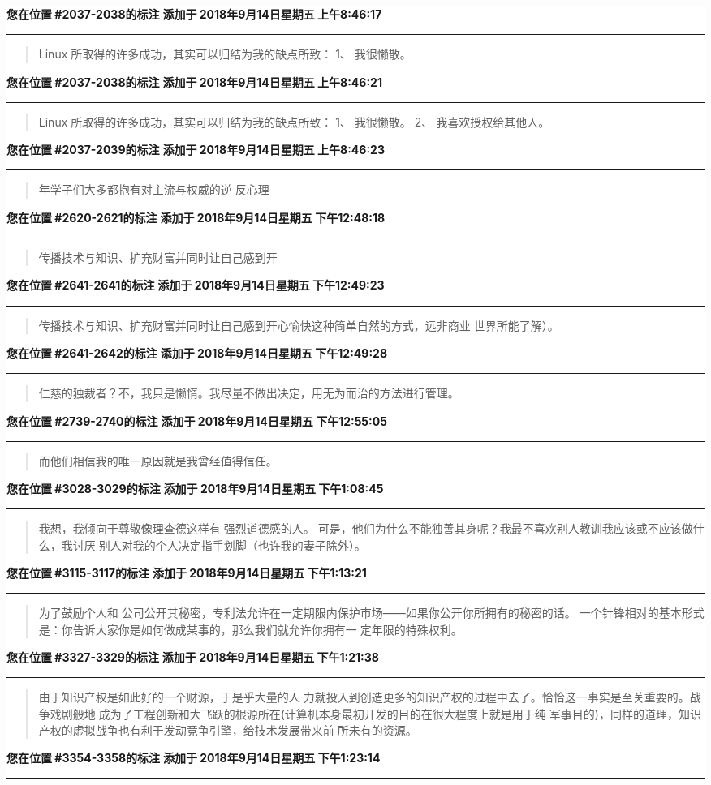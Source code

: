 **您在位置 #2037-2038的标注** **添加于 2018年9月14日星期五 上午8:46:17**

---

> Linux 所取得的许多成功，其实可以归结为我的缺点所致： 1、 我很懒散。

**您在位置 #2037-2038的标注** **添加于 2018年9月14日星期五 上午8:46:21**

---

> Linux 所取得的许多成功，其实可以归结为我的缺点所致： 1、 我很懒散。 2、 我喜欢授权给其他人。

**您在位置 #2037-2039的标注** **添加于 2018年9月14日星期五 上午8:46:23**

---

> 年学子们大多都抱有对主流与权威的逆 反心理

**您在位置 #2620-2621的标注** **添加于 2018年9月14日星期五 下午12:48:18**

---

> 传播技术与知识、扩充财富并同时让自己感到开

**您在位置 #2641-2641的标注** **添加于 2018年9月14日星期五 下午12:49:23**

---

> 传播技术与知识、扩充财富并同时让自己感到开心愉快这种简单自然的方式，远非商业 世界所能了解）。

**您在位置 #2641-2642的标注** **添加于 2018年9月14日星期五 下午12:49:28**

---

> 仁慈的独裁者？不，我只是懒惰。我尽量不做出决定，用无为而治的方法进行管理。

**您在位置 #2739-2740的标注** **添加于 2018年9月14日星期五 下午12:55:05**

---

> 而他们相信我的唯一原因就是我曾经值得信任。

**您在位置 #3028-3029的标注** **添加于 2018年9月14日星期五 下午1:08:45**

---

> 我想，我倾向于尊敬像理查德这样有 强烈道德感的人。 可是，他们为什么不能独善其身呢？我最不喜欢别人教训我应该或不应该做什么，我讨厌 别人对我的个人决定指手划脚（也许我的妻子除外）。

**您在位置 #3115-3117的标注** **添加于 2018年9月14日星期五 下午1:13:21**

---

> 为了鼓励个人和 公司公开其秘密，专利法允许在一定期限内保护市场――如果你公开你所拥有的秘密的话。 一个针锋相对的基本形式是：你告诉大家你是如何做成某事的，那么我们就允许你拥有一 定年限的特殊权利。

**您在位置 #3327-3329的标注** **添加于 2018年9月14日星期五 下午1:21:38**

---

> 由于知识产权是如此好的一个财源，于是乎大量的人 力就投入到创造更多的知识产权的过程中去了。恰恰这一事实是至关重要的。战争戏剧般地 成为了工程创新和大飞跃的根源所在(计算机本身最初开发的目的在很大程度上就是用于纯 军事目的)，同样的道理，知识产权的虚拟战争也有利于发动竞争引擎，给技术发展带来前 所未有的资源。

**您在位置 #3354-3358的标注** **添加于 2018年9月14日星期五 下午1:23:14**

---